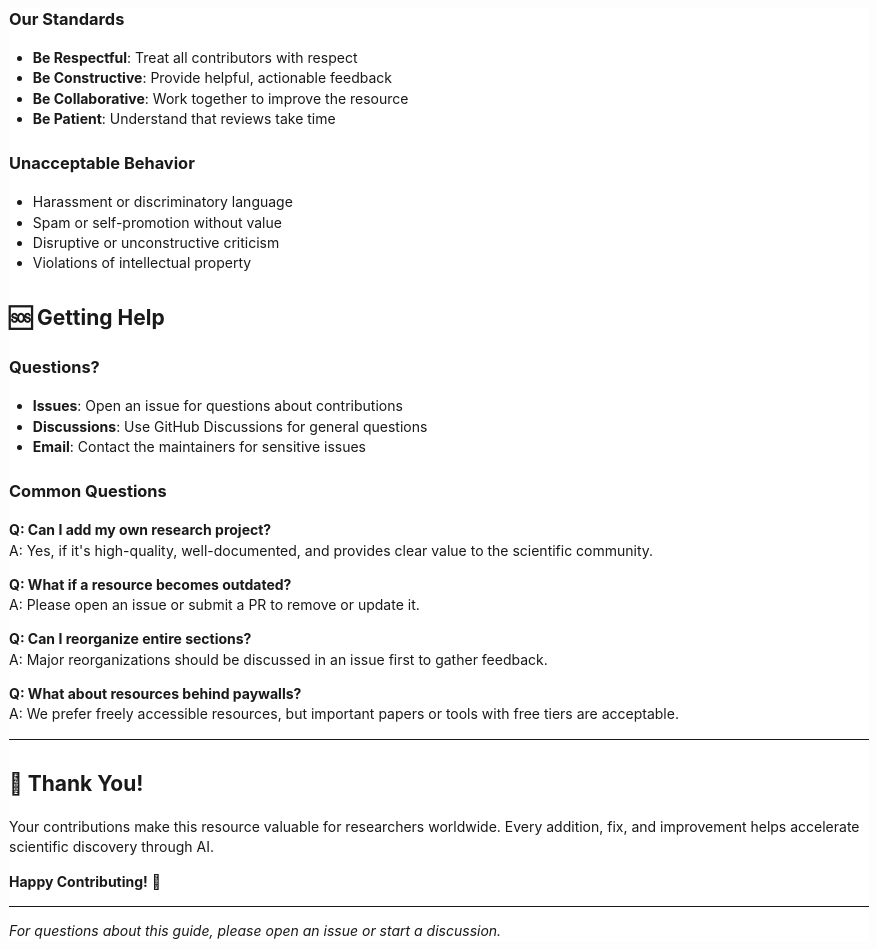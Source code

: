 ### Our Standards
- **Be Respectful**: Treat all contributors with respect
- **Be Constructive**: Provide helpful, actionable feedback
- **Be Collaborative**: Work together to improve the resource
- **Be Patient**: Understand that reviews take time

### Unacceptable Behavior
- Harassment or discriminatory language
- Spam or self-promotion without value
- Disruptive or unconstructive criticism
- Violations of intellectual property

## 🆘 Getting Help

### Questions?
- **Issues**: Open an issue for questions about contributions
- **Discussions**: Use GitHub Discussions for general questions
- **Email**: Contact the maintainers for sensitive issues

### Common Questions

**Q: Can I add my own research project?**  
A: Yes, if it's high-quality, well-documented, and provides clear value to the scientific community.

**Q: What if a resource becomes outdated?**  
A: Please open an issue or submit a PR to remove or update it.

**Q: Can I reorganize entire sections?**  
A: Major reorganizations should be discussed in an issue first to gather feedback.

**Q: What about resources behind paywalls?**  
A: We prefer freely accessible resources, but important papers or tools with free tiers are acceptable.

---

## 🙏 Thank You!

Your contributions make this resource valuable for researchers worldwide. Every addition, fix, and improvement helps accelerate scientific discovery through AI.

**Happy Contributing!** 🚀

---

*For questions about this guide, please open an issue or start a discussion.*